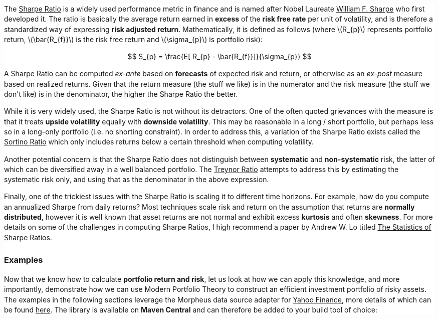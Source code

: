 The [Sharpe Ratio](https://en.wikipedia.org/wiki/Sharpe_ratio) is a widely used performance metric in finance and is named 
after Nobel Laureate [William F. Sharpe](https://en.wikipedia.org/wiki/William_F._Sharpe) who first developed it. The ratio 
is basically the average return earned in **excess** of the **risk free rate** per unit of volatility, and is therefore a 
standardized way of expressing **risk adjusted return**. Mathematically, it is defined as follows (where \\(R_{p}\\) 
represents portfolio return, \\(\bar{R_{f}}\\) is the risk free return and \\(\sigma_{p}\\) is portfolio risk):

$$ S_{p} = \frac{E[ R_{p} - \bar{R_{f}}]}{\sigma_{p}}  $$

A Sharpe Ratio can be computed *ex-ante* based on **forecasts** of expected risk and return, or otherwise as an *ex-post* 
measure based on realized returns. Given that the return measure (the stuff we like) is in the numerator and the risk measure
(the stuff we don't like) is in the denominator, the higher the Sharpe Ratio the better.

While it is very widely used, the Sharpe Ratio is not without its detractors. One of the often quoted grievances with the
measure is that it treats **upside volatility** equally with **downside volatility**. This may be reasonable in a long / short
portfolio, but perhaps less so in a long-only portfolio (i.e. no shorting constraint). In order to address this, a 
variation of the Sharpe Ratio exists called the [Sortino Ratio](https://en.wikipedia.org/wiki/Sortino_ratio) which
only includes returns below a certain threshold when computing volatility. 

Another potential concern is that the Sharpe Ratio does not distinguish between **systematic** and **non-systematic** risk, 
the latter of which can be diversified away in a well balanced portfolio. The [Treynor Ratio](https://en.wikipedia.org/wiki/Treynor_ratio)
attempts to address this by estimating the systematic risk only, and using that as the denominator in the above expression.

Finally, one of the trickiest issues with the Sharpe Ratio is scaling it to different time horizons. For example, how
do you compute an annualized Sharpe from daily returns? Most techniques scale risk and return on the assumption that
returns are **normally distributed**, however it is well known that asset returns are not normal and exhibit excess
**kurtosis** and often **skewness**. For more details on some of the challenges in computing Sharpe Ratios, I high recommend a 
paper by Andrew W. Lo titled [The Statistics of Sharpe Ratios](http://citeseerx.ist.psu.edu/viewdoc/download?doi=10.1.1.460.3450&rep=rep1&type=pdf).

### Examples

Now that we know how to calculate **portfolio return and risk**, let us look at how we can apply this knowledge, and 
more importantly, demonstrate how we can use Modern Portfolio Theory to construct an efficient investment portfolio of 
risky assets.  The examples in the following sections leverage the Morpheus data source adapter for [Yahoo Finance](../providers/yahoo/),
more details of which can be found [here](../../providers/yahoo). The library is available on **Maven Central** and can
therefore be added to your build tool of choice:
